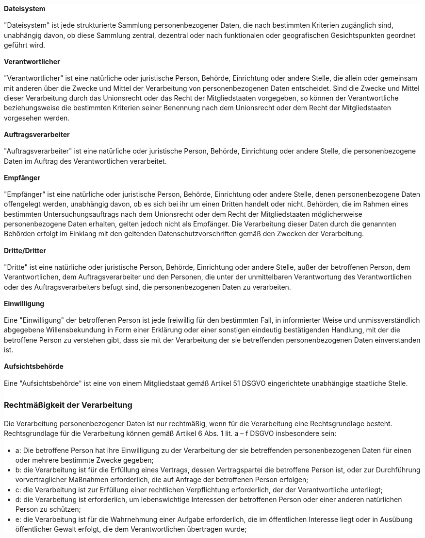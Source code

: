 **Dateisystem**

"Dateisystem" ist jede strukturierte Sammlung personenbezogener Daten, die nach bestimmten Kriterien zugänglich sind, unabhängig davon, ob diese Sammlung zentral, dezentral oder nach funktionalen oder geografischen Gesichtspunkten geordnet geführt wird.

**Verantwortlicher**

"Verantwortlicher" ist eine natürliche oder juristische Person, Behörde, Einrichtung oder andere Stelle, die allein oder gemeinsam mit anderen über die Zwecke und Mittel der Verarbeitung von personenbezogenen Daten entscheidet.
Sind die Zwecke und Mittel dieser Verarbeitung durch das Unionsrecht oder das Recht der Mitgliedstaaten vorgegeben, so können der Verantwortliche beziehungsweise die bestimmten Kriterien seiner Benennung nach dem Unionsrecht oder dem Recht der Mitgliedstaaten vorgesehen werden.

**Auftragsverarbeiter**

"Auftragsverarbeiter" ist eine natürliche oder juristische Person, Behörde, Einrichtung oder andere Stelle, die personenbezogene Daten im Auftrag des Verantwortlichen verarbeitet.

**Empfänger**

"Empfänger" ist eine natürliche oder juristische Person, Behörde, Einrichtung oder andere Stelle, denen personenbezogene Daten offengelegt werden, unabhängig davon, ob es sich bei ihr um einen Dritten handelt oder nicht.
Behörden, die im Rahmen eines bestimmten Untersuchungsauftrags nach dem Unionsrecht oder dem Recht der Mitgliedstaaten möglicherweise personenbezogene Daten erhalten, gelten jedoch nicht als Empfänger.
Die Verarbeitung dieser Daten durch die genannten Behörden erfolgt im Einklang mit den geltenden Datenschutzvorschriften gemäß den Zwecken der Verarbeitung.

**Dritte/Dritter**

"Dritte" ist eine natürliche oder juristische Person, Behörde, Einrichtung oder andere Stelle, außer der betroffenen Person, dem Verantwortlichen, dem Auftragsverarbeiter und den Personen, die unter der unmittelbaren Verantwortung des Verantwortlichen oder des Auftragsverarbeiters befugt sind, die personenbezogenen Daten zu verarbeiten.

**Einwilligung**

Eine "Einwilligung" der betroffenen Person ist jede freiwillig für den bestimmten Fall, in informierter Weise und unmissverständlich abgegebene Willensbekundung in Form einer Erklärung oder einer sonstigen eindeutig bestätigenden Handlung, mit der die betroffene Person zu verstehen gibt, dass sie mit der Verarbeitung der sie betreffenden personenbezogenen Daten einverstanden ist.

**Aufsichtsbehörde**

Eine "Aufsichtsbehörde" ist eine von einem Mitgliedstaat gemäß Artikel 51 DSGVO eingerichtete unabhängige staatliche Stelle.

### Rechtmäßigkeit der Verarbeitung
Die Verarbeitung personenbezogener Daten ist nur rechtmäßig, wenn für die Verarbeitung eine Rechtsgrundlage besteht.
Rechtsgrundlage für die Verarbeitung können gemäß Artikel 6 Abs. 1 lit. a – f DSGVO insbesondere sein:

- a: Die betroffene Person hat ihre Einwilligung zu der Verarbeitung der sie betreffenden personenbezogenen Daten für einen oder mehrere bestimmte Zwecke gegeben;
- b: die Verarbeitung ist für die Erfüllung eines Vertrags, dessen Vertragspartei die betroffene Person ist, oder zur Durchführung vorvertraglicher Maßnahmen erforderlich, die auf Anfrage der betroffenen Person erfolgen;
- c: die Verarbeitung ist zur Erfüllung einer rechtlichen Verpflichtung erforderlich, der der Verantwortliche unterliegt;
- d: die Verarbeitung ist erforderlich, um lebenswichtige Interessen der betroffenen Person oder einer anderen natürlichen Person zu schützen;
- e: die Verarbeitung ist für die Wahrnehmung einer Aufgabe erforderlich, die im öffentlichen Interesse liegt oder in Ausübung öffentlicher Gewalt erfolgt, die dem Verantwortlichen übertragen wurde;